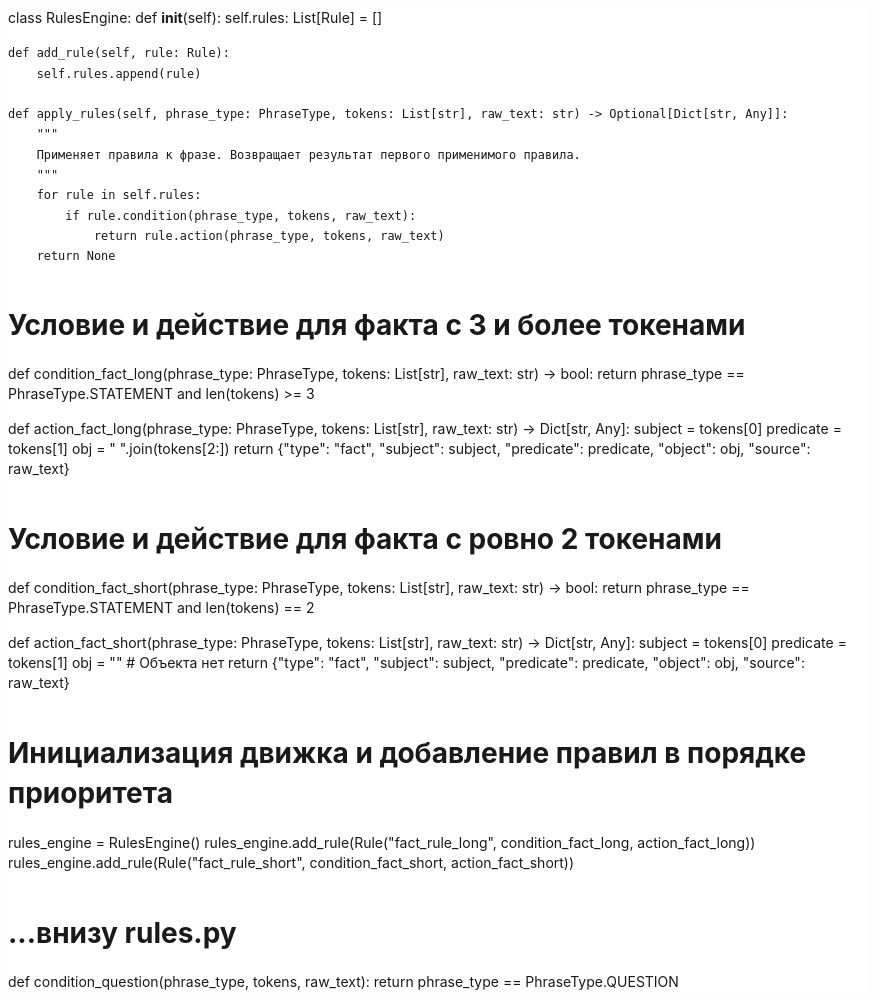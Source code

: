 
class RulesEngine:
    def __init__(self):
        self.rules: List[Rule] = []

    def add_rule(self, rule: Rule):
        self.rules.append(rule)

    def apply_rules(self, phrase_type: PhraseType, tokens: List[str], raw_text: str) -> Optional[Dict[str, Any]]:
        """
        Применяет правила к фразе. Возвращает результат первого применимого правила.
        """
        for rule in self.rules:
            if rule.condition(phrase_type, tokens, raw_text):
                return rule.action(phrase_type, tokens, raw_text)
        return None


# Условие и действие для факта с 3 и более токенами
def condition_fact_long(phrase_type: PhraseType, tokens: List[str], raw_text: str) -> bool:
    return phrase_type == PhraseType.STATEMENT and len(tokens) >= 3

def action_fact_long(phrase_type: PhraseType, tokens: List[str], raw_text: str) -> Dict[str, Any]:
    subject = tokens[0]
    predicate = tokens[1]
    obj = " ".join(tokens[2:])
    return {"type": "fact", "subject": subject, "predicate": predicate, "object": obj, "source": raw_text}

# Условие и действие для факта с ровно 2 токенами
def condition_fact_short(phrase_type: PhraseType, tokens: List[str], raw_text: str) -> bool:
    return phrase_type == PhraseType.STATEMENT and len(tokens) == 2

def action_fact_short(phrase_type: PhraseType, tokens: List[str], raw_text: str) -> Dict[str, Any]:
    subject = tokens[0]
    predicate = tokens[1]
    obj = ""  # Объекта нет
    return {"type": "fact", "subject": subject, "predicate": predicate, "object": obj, "source": raw_text}


# Инициализация движка и добавление правил в порядке приоритета
rules_engine = RulesEngine()
rules_engine.add_rule(Rule("fact_rule_long", condition_fact_long, action_fact_long))
rules_engine.add_rule(Rule("fact_rule_short", condition_fact_short, action_fact_short))
# ...внизу rules.py

def condition_question(phrase_type, tokens, raw_text):
    return phrase_type == PhraseType.QUESTION
